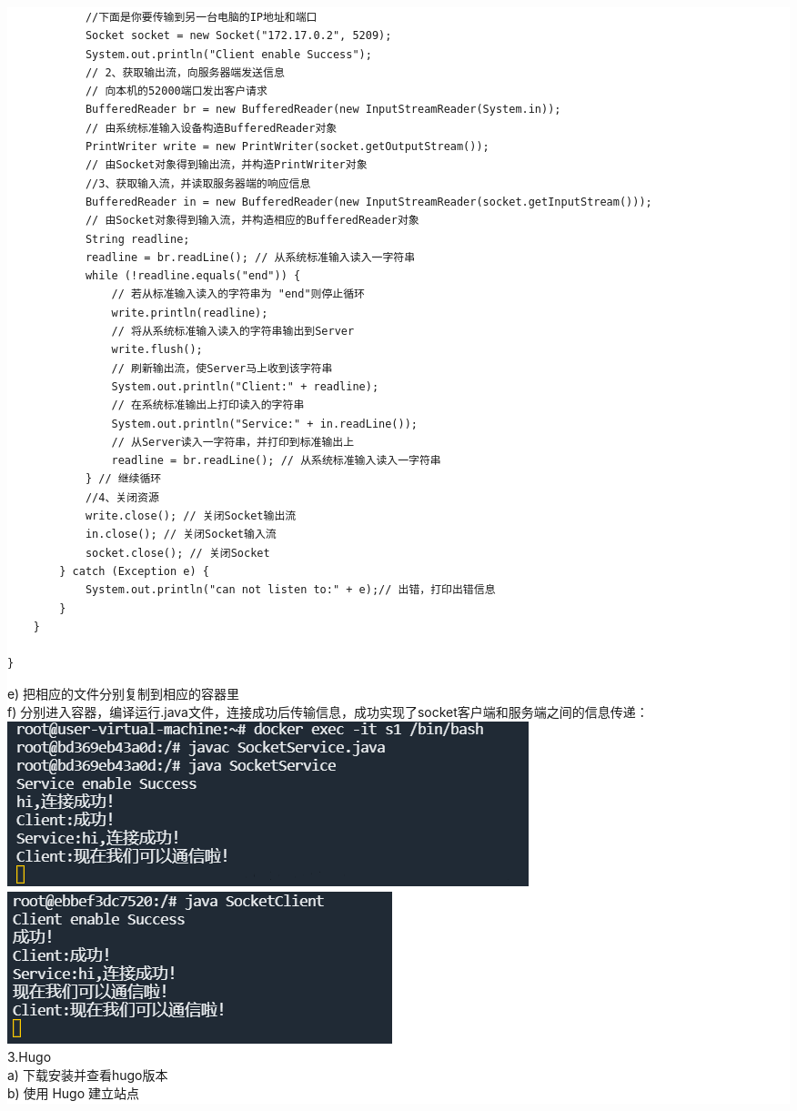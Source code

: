 ```
            //下面是你要传输到另一台电脑的IP地址和端口
            Socket socket = new Socket("172.17.0.2", 5209);
            System.out.println("Client enable Success");
            // 2、获取输出流，向服务器端发送信息
            // 向本机的52000端口发出客户请求
            BufferedReader br = new BufferedReader(new InputStreamReader(System.in));
            // 由系统标准输入设备构造BufferedReader对象
            PrintWriter write = new PrintWriter(socket.getOutputStream());
            // 由Socket对象得到输出流，并构造PrintWriter对象
            //3、获取输入流，并读取服务器端的响应信息
            BufferedReader in = new BufferedReader(new InputStreamReader(socket.getInputStream()));
            // 由Socket对象得到输入流，并构造相应的BufferedReader对象
            String readline;
            readline = br.readLine(); // 从系统标准输入读入一字符串
            while (!readline.equals("end")) {
                // 若从标准输入读入的字符串为 "end"则停止循环
                write.println(readline);
                // 将从系统标准输入读入的字符串输出到Server
                write.flush();
                // 刷新输出流，使Server马上收到该字符串
                System.out.println("Client:" + readline);
                // 在系统标准输出上打印读入的字符串
                System.out.println("Service:" + in.readLine());
                // 从Server读入一字符串，并打印到标准输出上
                readline = br.readLine(); // 从系统标准输入读入一字符串
            } // 继续循环
            //4、关闭资源
            write.close(); // 关闭Socket输出流
            in.close(); // 关闭Socket输入流
            socket.close(); // 关闭Socket
        } catch (Exception e) {
            System.out.println("can not listen to:" + e);// 出错，打印出错信息
        }
    }
 
}
```
e)	把相应的文件分别复制到相应的容器里  
f)	分别进入容器，编译运行.java文件，连接成功后传输信息，成功实现了socket客户端和服务端之间的信息传递：  
![img](/images/2.1通信.png )
![img](/images/2通信.png )  
3.Hugo  
a)	下载安装并查看hugo版本    
b)	使用 Hugo 建立站点  